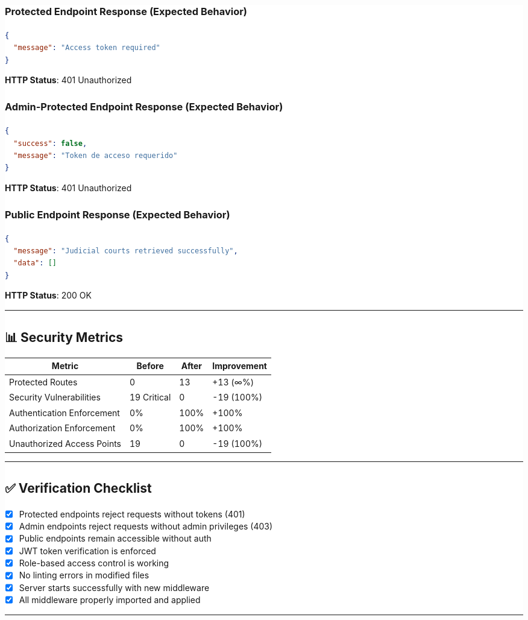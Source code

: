 ### Protected Endpoint Response (Expected Behavior)
```json
{
  "message": "Access token required"
}
```
**HTTP Status**: 401 Unauthorized

### Admin-Protected Endpoint Response (Expected Behavior)
```json
{
  "success": false,
  "message": "Token de acceso requerido"
}
```
**HTTP Status**: 401 Unauthorized

### Public Endpoint Response (Expected Behavior)
```json
{
  "message": "Judicial courts retrieved successfully",
  "data": []
}
```
**HTTP Status**: 200 OK

---

## 📊 Security Metrics

| Metric | Before | After | Improvement |
|--------|--------|-------|-------------|
| Protected Routes | 0 | 13 | +13 (∞%) |
| Security Vulnerabilities | 19 Critical | 0 | -19 (100%) |
| Authentication Enforcement | 0% | 100% | +100% |
| Authorization Enforcement | 0% | 100% | +100% |
| Unauthorized Access Points | 19 | 0 | -19 (100%) |

---

## ✅ Verification Checklist

- [x] Protected endpoints reject requests without tokens (401)
- [x] Admin endpoints reject requests without admin privileges (403)
- [x] Public endpoints remain accessible without auth
- [x] JWT token verification is enforced
- [x] Role-based access control is working
- [x] No linting errors in modified files
- [x] Server starts successfully with new middleware
- [x] All middleware properly imported and applied

---